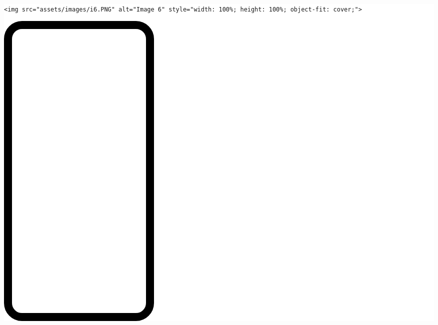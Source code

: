     <img src="assets/images/i6.PNG" alt="Image 6" style="width: 100%; height: 100%; object-fit: cover;">
  </div>
  <div style="width: 300px; height: 600px; border: 16px solid #000; border-radius: 36px; padding: 16px; box-sizing: border-box;">